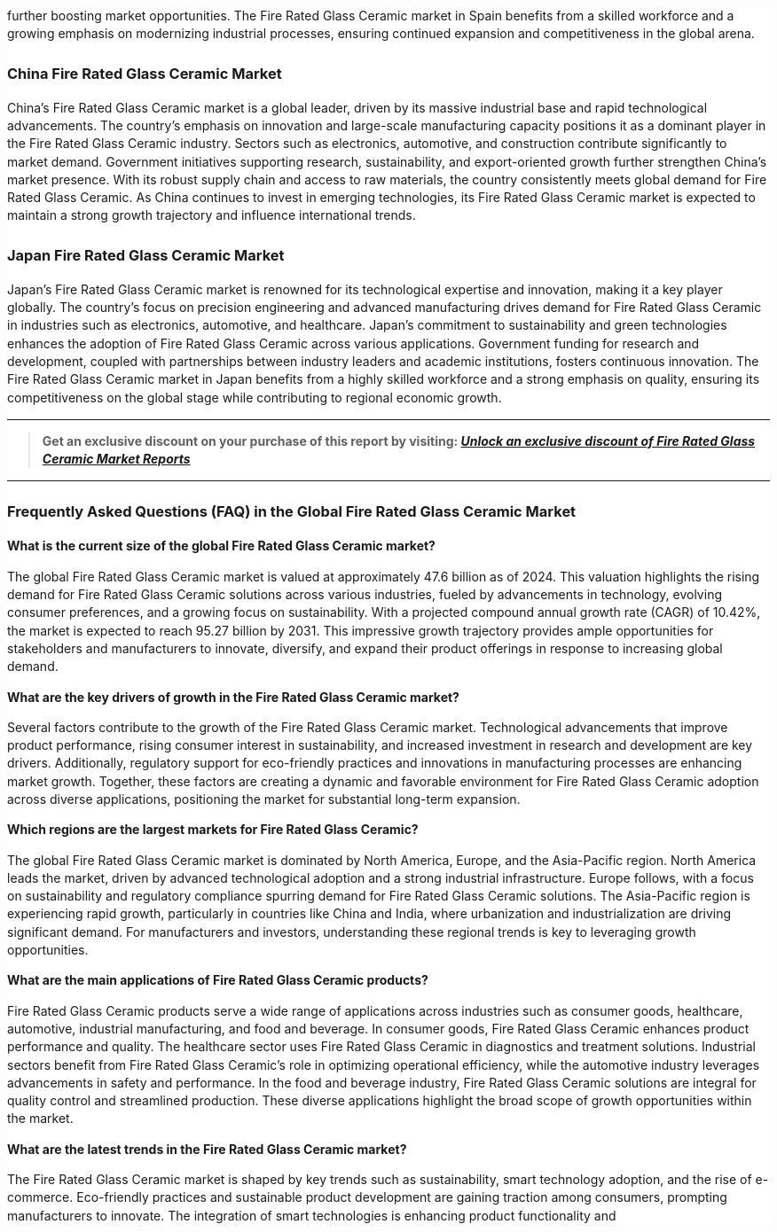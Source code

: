 further boosting market opportunities. The Fire Rated Glass Ceramic market in Spain benefits from a skilled workforce and a growing emphasis on modernizing industrial processes, ensuring continued expansion and competitiveness in the global arena.</p><h3>China Fire Rated Glass Ceramic Market</h3><p>China&rsquo;s Fire Rated Glass Ceramic market is a global leader, driven by its massive industrial base and rapid technological advancements. The country&rsquo;s emphasis on innovation and large-scale manufacturing capacity positions it as a dominant player in the Fire Rated Glass Ceramic industry. Sectors such as electronics, automotive, and construction contribute significantly to market demand. Government initiatives supporting research, sustainability, and export-oriented growth further strengthen China&rsquo;s market presence. With its robust supply chain and access to raw materials, the country consistently meets global demand for Fire Rated Glass Ceramic. As China continues to invest in emerging technologies, its Fire Rated Glass Ceramic market is expected to maintain a strong growth trajectory and influence international trends.</p><h3>Japan Fire Rated Glass Ceramic Market</h3><p>Japan&rsquo;s Fire Rated Glass Ceramic market is renowned for its technological expertise and innovation, making it a key player globally. The country&rsquo;s focus on precision engineering and advanced manufacturing drives demand for Fire Rated Glass Ceramic in industries such as electronics, automotive, and healthcare. Japan&rsquo;s commitment to sustainability and green technologies enhances the adoption of Fire Rated Glass Ceramic across various applications. Government funding for research and development, coupled with partnerships between industry leaders and academic institutions, fosters continuous innovation. The Fire Rated Glass Ceramic market in Japan benefits from a highly skilled workforce and a strong emphasis on quality, ensuring its competitiveness on the global stage while contributing to regional economic growth.</p><hr /><blockquote><p><strong>Get an exclusive discount on your purchase of this report by visiting: <em><a href="://marketresearchpulse.com/ask-for-discount/132888?utm_source=Github&amp;utm_medium=021">Unlock an exclusive discount of Fire Rated Glass Ceramic Market Reports</a></em>&nbsp;</strong></p></blockquote><hr /><h3>Frequently Asked Questions (FAQ) in the Global Fire Rated Glass Ceramic Market</h3><p><strong>What is the current size of the global Fire Rated Glass Ceramic market?</strong></p><p>The global Fire Rated Glass Ceramic market is valued at approximately 47.6 billion as of 2024. This valuation highlights the rising demand for Fire Rated Glass Ceramic solutions across various industries, fueled by advancements in technology, evolving consumer preferences, and a growing focus on sustainability. With a projected compound annual growth rate (CAGR) of 10.42%, the market is expected to reach 95.27 billion by 2031. This impressive growth trajectory provides ample opportunities for stakeholders and manufacturers to innovate, diversify, and expand their product offerings in response to increasing global demand.</p><p><strong>What are the key drivers of growth in the Fire Rated Glass Ceramic market?</strong></p><p>Several factors contribute to the growth of the Fire Rated Glass Ceramic market. Technological advancements that improve product performance, rising consumer interest in sustainability, and increased investment in research and development are key drivers. Additionally, regulatory support for eco-friendly practices and innovations in manufacturing processes are enhancing market growth. Together, these factors are creating a dynamic and favorable environment for Fire Rated Glass Ceramic adoption across diverse applications, positioning the market for substantial long-term expansion.</p><p><strong>Which regions are the largest markets for Fire Rated Glass Ceramic?</strong></p><p>The global Fire Rated Glass Ceramic market is dominated by North America, Europe, and the Asia-Pacific region. North America leads the market, driven by advanced technological adoption and a strong industrial infrastructure. Europe follows, with a focus on sustainability and regulatory compliance spurring demand for Fire Rated Glass Ceramic solutions. The Asia-Pacific region is experiencing rapid growth, particularly in countries like China and India, where urbanization and industrialization are driving significant demand. For manufacturers and investors, understanding these regional trends is key to leveraging growth opportunities.</p><p><strong>What are the main applications of Fire Rated Glass Ceramic products?</strong></p><p>Fire Rated Glass Ceramic products serve a wide range of applications across industries such as consumer goods, healthcare, automotive, industrial manufacturing, and food and beverage. In consumer goods, Fire Rated Glass Ceramic enhances product performance and quality. The healthcare sector uses Fire Rated Glass Ceramic in diagnostics and treatment solutions. Industrial sectors benefit from Fire Rated Glass Ceramic&rsquo;s role in optimizing operational efficiency, while the automotive industry leverages advancements in safety and performance. In the food and beverage industry, Fire Rated Glass Ceramic solutions are integral for quality control and streamlined production. These diverse applications highlight the broad scope of growth opportunities within the market.</p><p><strong>What are the latest trends in the Fire Rated Glass Ceramic market?</strong></p><p>The Fire Rated Glass Ceramic market is shaped by key trends such as sustainability, smart technology adoption, and the rise of e-commerce. Eco-friendly practices and sustainable product development are gaining traction among consumers, prompting manufacturers to innovate. The integration of smart technologies is enhancing product functionality and